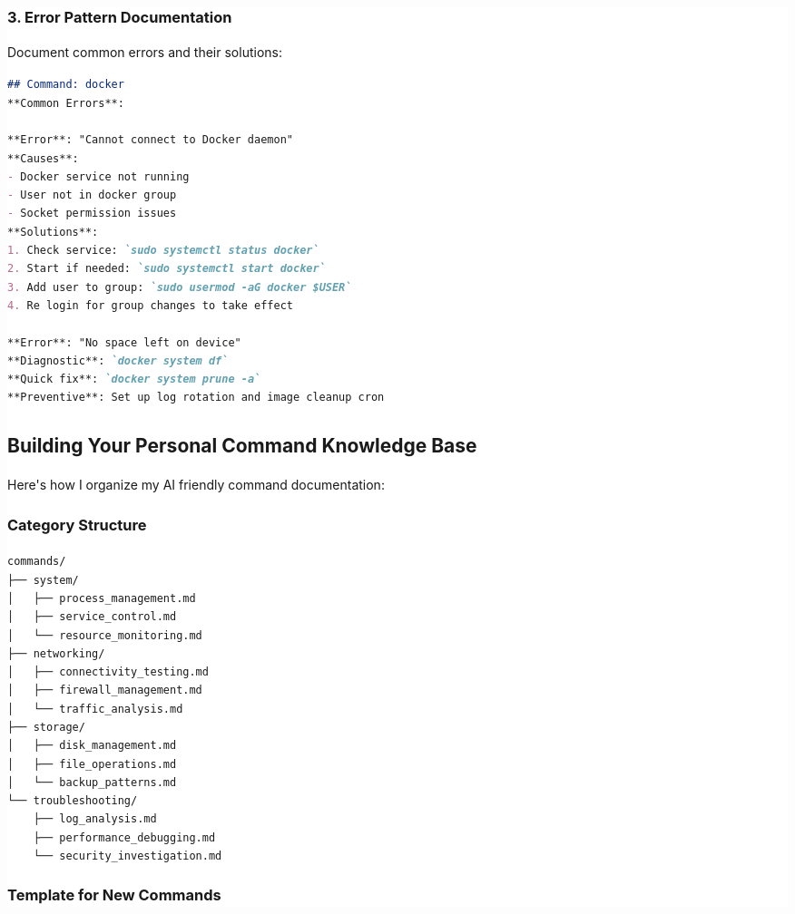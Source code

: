 ### 3. Error Pattern Documentation

Document common errors and their solutions:

```markdown
## Command: docker
**Common Errors**:

**Error**: "Cannot connect to Docker daemon"
**Causes**: 
- Docker service not running
- User not in docker group
- Socket permission issues
**Solutions**:
1. Check service: `sudo systemctl status docker`
2. Start if needed: `sudo systemctl start docker`
3. Add user to group: `sudo usermod -aG docker $USER`
4. Re login for group changes to take effect

**Error**: "No space left on device"
**Diagnostic**: `docker system df`
**Quick fix**: `docker system prune -a`
**Preventive**: Set up log rotation and image cleanup cron
```

## Building Your Personal Command Knowledge Base

Here's how I organize my AI friendly command documentation:

### Category Structure

```
commands/
├── system/
│   ├── process_management.md
│   ├── service_control.md
│   └── resource_monitoring.md
├── networking/
│   ├── connectivity_testing.md
│   ├── firewall_management.md
│   └── traffic_analysis.md
├── storage/
│   ├── disk_management.md
│   ├── file_operations.md
│   └── backup_patterns.md
└── troubleshooting/
    ├── log_analysis.md
    ├── performance_debugging.md
    └── security_investigation.md
```

### Template for New Commands
